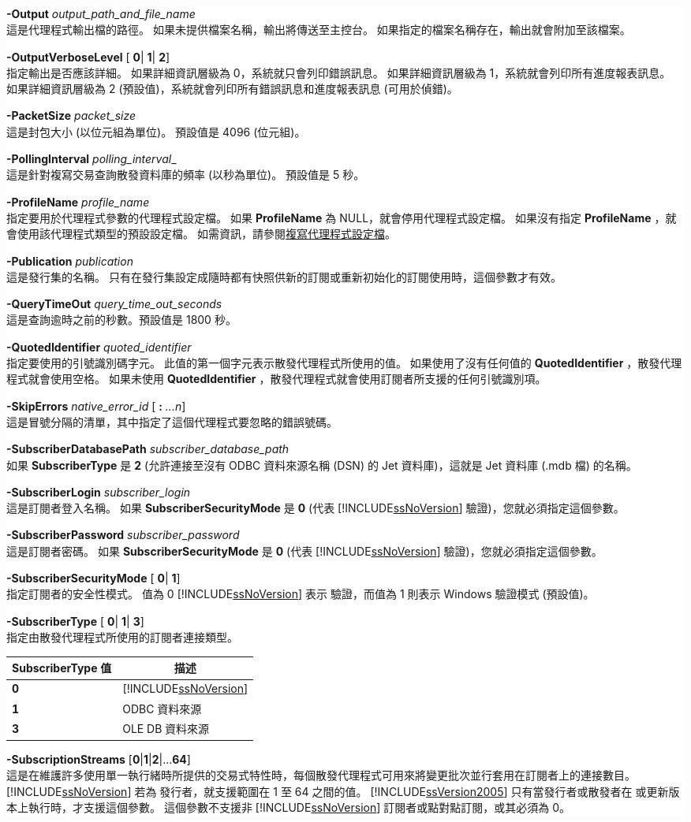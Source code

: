  **-Output** _output_path_and_file_name_  
 這是代理程式輸出檔的路徑。 如果未提供檔案名稱，輸出將傳送至主控台。 如果指定的檔案名稱存在，輸出就會附加至該檔案。  
  
 **-OutputVerboseLevel** [ **0**| **1**| **2**]  
 指定輸出是否應該詳細。  如果詳細資訊層級為 0，系統就只會列印錯誤訊息。  如果詳細資訊層級為 1，系統就會列印所有進度報表訊息。  如果詳細資訊層級為 2 (預設值)，系統就會列印所有錯誤訊息和進度報表訊息 (可用於偵錯)。  
  
 **-PacketSize** _packet_size_  
 這是封包大小 (以位元組為單位)。 預設值是 4096 (位元組)。  
  
 **-PollingInterval** _polling_interval__  
 這是針對複寫交易查詢散發資料庫的頻率 (以秒為單位)。 預設值是 5 秒。  
  
 **-ProfileName** _profile_name_  
 指定要用於代理程式參數的代理程式設定檔。 如果 **ProfileName** 為 NULL，就會停用代理程式設定檔。 如果沒有指定 **ProfileName** ，就會使用該代理程式類型的預設設定檔。 如需資訊，請參閱[複寫代理程式設定檔](../../../relational-databases/replication/agents/replication-agent-profiles.md)。  
  
 **-Publication**  _publication_  
 這是發行集的名稱。 只有在發行集設定成隨時都有快照供新的訂閱或重新初始化的訂閱使用時，這個參數才有效。  
  
 **-QueryTimeOut** _query_time_out_seconds_  
 這是查詢逾時之前的秒數。預設值是 1800 秒。  
  
 **-QuotedIdentifier** _quoted_identifier_  
 指定要使用的引號識別碼字元。 此值的第一個字元表示散發代理程式所使用的值。 如果使用了沒有任何值的 **QuotedIdentifier** ，散發代理程式就會使用空格。 如果未使用 **QuotedIdentifier** ，散發代理程式就會使用訂閱者所支援的任何引號識別項。  
  
 **-SkipErrors** _native_error_id_ [ **:** _...n_]  
 這是冒號分隔的清單，其中指定了這個代理程式要忽略的錯誤號碼。  
  
 **-SubscriberDatabasePath** _subscriber_database_path_  
 如果 **SubscriberType** 是 **2** (允許連接至沒有 ODBC 資料來源名稱 (DSN) 的 Jet 資料庫)，這就是 Jet 資料庫 (.mdb 檔) 的名稱。  
  
 **-SubscriberLogin** _subscriber_login_  
 這是訂閱者登入名稱。 如果 **SubscriberSecurityMode** 是 **0** (代表 [!INCLUDE[ssNoVersion](../../../includes/ssnoversion-md.md)] 驗證)，您就必須指定這個參數。  
  
 **-SubscriberPassword** _subscriber_password_  
 這是訂閱者密碼。 如果 **SubscriberSecurityMode** 是 **0** (代表 [!INCLUDE[ssNoVersion](../../../includes/ssnoversion-md.md)] 驗證)，您就必須指定這個參數。  
  
 **-SubscriberSecurityMode** [ **0**| **1**]  
 指定訂閱者的安全性模式。  值為 0 [!INCLUDE[ssNoVersion](../../../includes/ssnoversion-md.md)] 表示  驗證，而值為 1 則表示 Windows 驗證模式 (預設值)。  
  
 **-SubscriberType** [ **0**| **1**| **3**]  
 指定由散發代理程式所使用的訂閱者連接類型。  
  
|SubscriberType 值|描述|  
|--------------------------|-----------------|  
|**0**|[!INCLUDE[ssNoVersion](../../../includes/ssnoversion-md.md)]|  
|**1**|ODBC 資料來源|  
|**3**|OLE DB 資料來源|  
  
 **-SubscriptionStreams** [**0**|**1**|**2**|...**64**]  
 這是在維護許多使用單一執行緒時所提供的交易式特性時，每個散發代理程式可用來將變更批次並行套用在訂閱者上的連接數目。 [!INCLUDE[ssNoVersion](../../../includes/ssnoversion-md.md)] 若為  發行者，就支援範圍在 1 至 64 之間的值。 [!INCLUDE[ssVersion2005](../../../includes/ssversion2005-md.md)] 只有當發行者或散發者在  或更新版本上執行時，才支援這個參數。 這個參數不支援非 [!INCLUDE[ssNoVersion](../../../includes/ssnoversion-md.md)] 訂閱者或點對點訂閱，或其必須為 0。  
  